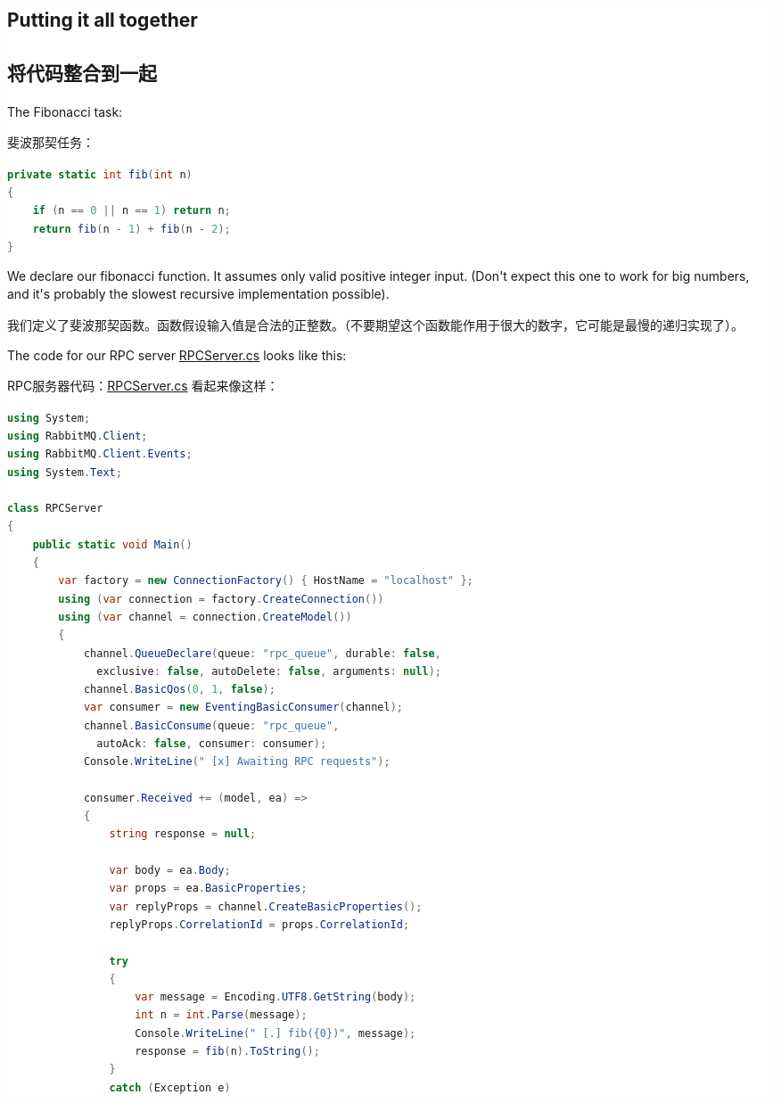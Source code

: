 ## Putting it all together

## 将代码整合到一起

The Fibonacci task:

斐波那契任务：

```csharp
private static int fib(int n)
{
    if (n == 0 || n == 1) return n;
    return fib(n - 1) + fib(n - 2);
}
```

We declare our fibonacci function. It assumes only valid positive integer input. (Don't expect this one to work for big numbers, and it's probably the slowest recursive implementation possible).

我们定义了斐波那契函数。函数假设输入值是合法的正整数。（不要期望这个函数能作用于很大的数字，它可能是最慢的递归实现了）。

The code for our RPC server [RPCServer.cs](https://github.com/rabbitmq/rabbitmq-tutorials/blob/master/dotnet/RPCServer/RPCServer.cs) looks like this:

RPC服务器代码：[RPCServer.cs](https://github.com/rabbitmq/rabbitmq-tutorials/blob/master/dotnet/RPCServer/RPCServer.cs) 看起来像这样：

```csharp
using System;
using RabbitMQ.Client;
using RabbitMQ.Client.Events;
using System.Text;

class RPCServer
{
    public static void Main()
    {
        var factory = new ConnectionFactory() { HostName = "localhost" };
        using (var connection = factory.CreateConnection())
        using (var channel = connection.CreateModel())
        {
            channel.QueueDeclare(queue: "rpc_queue", durable: false,
              exclusive: false, autoDelete: false, arguments: null);
            channel.BasicQos(0, 1, false);
            var consumer = new EventingBasicConsumer(channel);
            channel.BasicConsume(queue: "rpc_queue",
              autoAck: false, consumer: consumer);
            Console.WriteLine(" [x] Awaiting RPC requests");

            consumer.Received += (model, ea) =>
            {
                string response = null;

                var body = ea.Body;
                var props = ea.BasicProperties;
                var replyProps = channel.CreateBasicProperties();
                replyProps.CorrelationId = props.CorrelationId;

                try
                {
                    var message = Encoding.UTF8.GetString(body);
                    int n = int.Parse(message);
                    Console.WriteLine(" [.] fib({0})", message);
                    response = fib(n).ToString();
                }
                catch (Exception e)
```